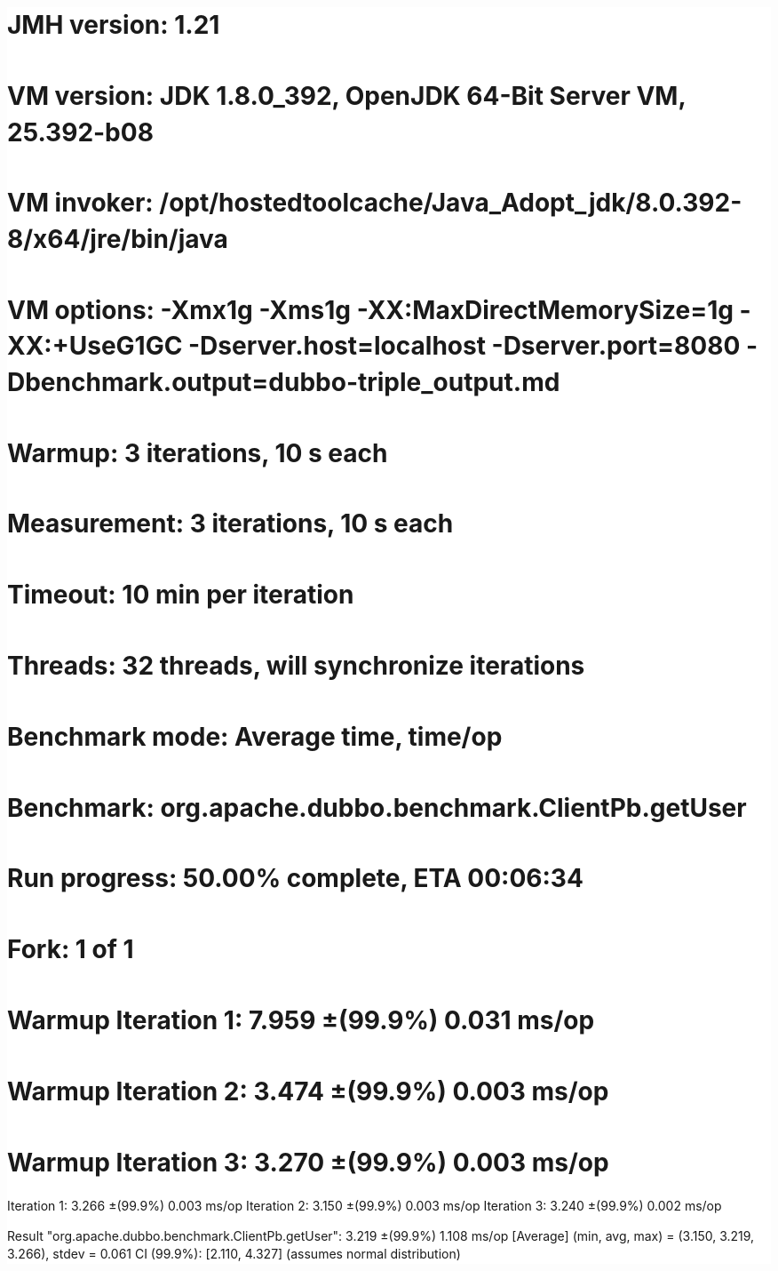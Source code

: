 
# JMH version: 1.21
# VM version: JDK 1.8.0_392, OpenJDK 64-Bit Server VM, 25.392-b08
# VM invoker: /opt/hostedtoolcache/Java_Adopt_jdk/8.0.392-8/x64/jre/bin/java
# VM options: -Xmx1g -Xms1g -XX:MaxDirectMemorySize=1g -XX:+UseG1GC -Dserver.host=localhost -Dserver.port=8080 -Dbenchmark.output=dubbo-triple_output.md
# Warmup: 3 iterations, 10 s each
# Measurement: 3 iterations, 10 s each
# Timeout: 10 min per iteration
# Threads: 32 threads, will synchronize iterations
# Benchmark mode: Average time, time/op
# Benchmark: org.apache.dubbo.benchmark.ClientPb.getUser

# Run progress: 50.00% complete, ETA 00:06:34
# Fork: 1 of 1
# Warmup Iteration   1: 7.959 ±(99.9%) 0.031 ms/op
# Warmup Iteration   2: 3.474 ±(99.9%) 0.003 ms/op
# Warmup Iteration   3: 3.270 ±(99.9%) 0.003 ms/op
Iteration   1: 3.266 ±(99.9%) 0.003 ms/op
Iteration   2: 3.150 ±(99.9%) 0.003 ms/op
Iteration   3: 3.240 ±(99.9%) 0.002 ms/op


Result "org.apache.dubbo.benchmark.ClientPb.getUser":
  3.219 ±(99.9%) 1.108 ms/op [Average]
  (min, avg, max) = (3.150, 3.219, 3.266), stdev = 0.061
  CI (99.9%): [2.110, 4.327] (assumes normal distribution)

